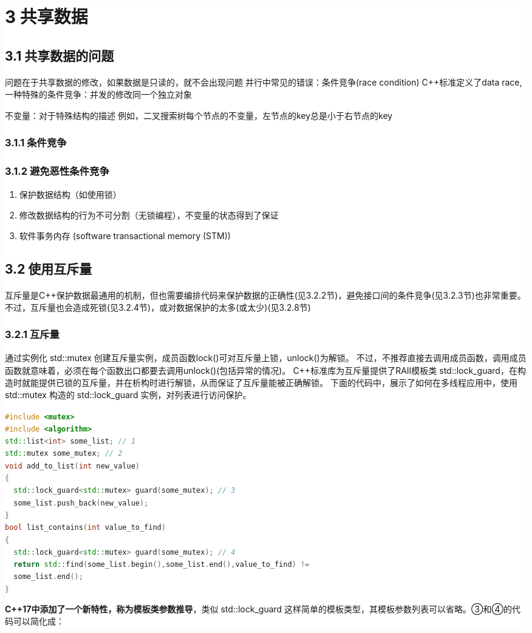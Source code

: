 # 3 共享数据

## 3.1 共享数据的问题

问题在于共享数据的修改，如果数据是只读的，就不会出现问题
并行中常见的错误：条件竞争(race condition)
C++标准定义了data race, 一种特殊的条件竞争：并发的修改同一个独立对象

不变量：对于特殊结构的描述
例如，二叉搜索树每个节点的不变量，左节点的key总是小于右节点的key

### 3.1.1 条件竞争

### 3.1.2 避免恶性条件竞争

1. 保护数据结构（如使用锁）

2. 修改数据结构的行为不可分割（无锁编程），不变量的状态得到了保证

3. 软件事务内存 (software transactional memory (STM))

## 3.2 使用互斥量

互斥量是C++保护数据最通用的机制，但也需要编排代码来保护数据的正确性(见3.2.2节)，避免接口间的条件竞争(见3.2.3节)也非常重要。
不过，互斥量也会造成死锁(见3.2.4节)，或对数据保护的太多(或太少)(见3.2.8节)

### 3.2.1 互斥量
通过实例化 std::mutex 创建互斥量实例，成员函数lock()可对互斥量上锁，unlock()为解锁。
不过，不推荐直接去调用成员函数，调用成员函数就意味着，必须在每个函数出口都要去调用unlock()(包括异常的情况)。
C++标准库为互斥量提供了RAII模板类 std::lock_guard，在构造时就能提供已锁的互斥量，并在析构时进行解锁，从而保证了互斥量能被正确解锁。
下面的代码中，展示了如何在多线程应用中，使用 std::mutex 构造的 std::lock_guard 实例，对列表进行访问保护。

  ```` cpp
  #include <mutex>
  #include <algorithm>
  std::list<int> some_list; // 1
  std::mutex some_mutex; // 2
  void add_to_list(int new_value)
  {
    std::lock_guard<std::mutex> guard(some_mutex); // 3
    some_list.push_back(new_value);
  }
  bool list_contains(int value_to_find)
  {
    std::lock_guard<std::mutex> guard(some_mutex); // 4
    return std::find(some_list.begin(),some_list.end(),value_to_find) !=
    some_list.end();
  }
  ````

**C++17中添加了一个新特性，称为模板类参数推导**，类似 std::lock_guard 这样简单的模板类型，其模板参数列表可以省略。③和④的代码可以简化成：
  